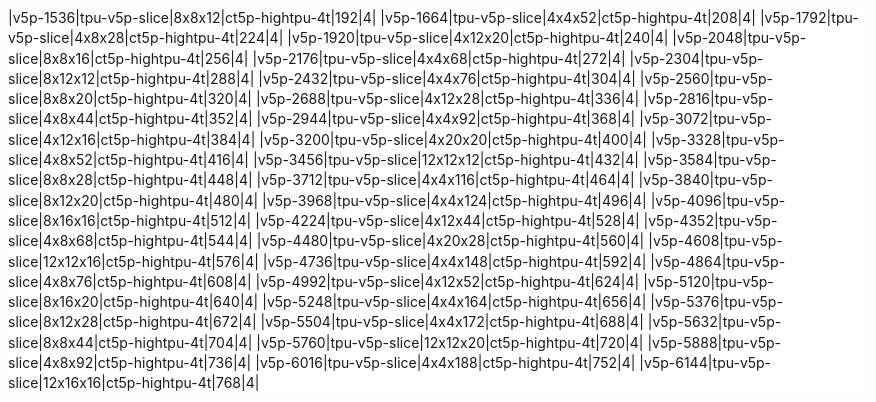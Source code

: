 |v5p-1536|tpu-v5p-slice|8x8x12|ct5p-hightpu-4t|192|4|
|v5p-1664|tpu-v5p-slice|4x4x52|ct5p-hightpu-4t|208|4|
|v5p-1792|tpu-v5p-slice|4x8x28|ct5p-hightpu-4t|224|4|
|v5p-1920|tpu-v5p-slice|4x12x20|ct5p-hightpu-4t|240|4|
|v5p-2048|tpu-v5p-slice|8x8x16|ct5p-hightpu-4t|256|4|
|v5p-2176|tpu-v5p-slice|4x4x68|ct5p-hightpu-4t|272|4|
|v5p-2304|tpu-v5p-slice|8x12x12|ct5p-hightpu-4t|288|4|
|v5p-2432|tpu-v5p-slice|4x4x76|ct5p-hightpu-4t|304|4|
|v5p-2560|tpu-v5p-slice|8x8x20|ct5p-hightpu-4t|320|4|
|v5p-2688|tpu-v5p-slice|4x12x28|ct5p-hightpu-4t|336|4|
|v5p-2816|tpu-v5p-slice|4x8x44|ct5p-hightpu-4t|352|4|
|v5p-2944|tpu-v5p-slice|4x4x92|ct5p-hightpu-4t|368|4|
|v5p-3072|tpu-v5p-slice|4x12x16|ct5p-hightpu-4t|384|4|
|v5p-3200|tpu-v5p-slice|4x20x20|ct5p-hightpu-4t|400|4|
|v5p-3328|tpu-v5p-slice|4x8x52|ct5p-hightpu-4t|416|4|
|v5p-3456|tpu-v5p-slice|12x12x12|ct5p-hightpu-4t|432|4|
|v5p-3584|tpu-v5p-slice|8x8x28|ct5p-hightpu-4t|448|4|
|v5p-3712|tpu-v5p-slice|4x4x116|ct5p-hightpu-4t|464|4|
|v5p-3840|tpu-v5p-slice|8x12x20|ct5p-hightpu-4t|480|4|
|v5p-3968|tpu-v5p-slice|4x4x124|ct5p-hightpu-4t|496|4|
|v5p-4096|tpu-v5p-slice|8x16x16|ct5p-hightpu-4t|512|4|
|v5p-4224|tpu-v5p-slice|4x12x44|ct5p-hightpu-4t|528|4|
|v5p-4352|tpu-v5p-slice|4x8x68|ct5p-hightpu-4t|544|4|
|v5p-4480|tpu-v5p-slice|4x20x28|ct5p-hightpu-4t|560|4|
|v5p-4608|tpu-v5p-slice|12x12x16|ct5p-hightpu-4t|576|4|
|v5p-4736|tpu-v5p-slice|4x4x148|ct5p-hightpu-4t|592|4|
|v5p-4864|tpu-v5p-slice|4x8x76|ct5p-hightpu-4t|608|4|
|v5p-4992|tpu-v5p-slice|4x12x52|ct5p-hightpu-4t|624|4|
|v5p-5120|tpu-v5p-slice|8x16x20|ct5p-hightpu-4t|640|4|
|v5p-5248|tpu-v5p-slice|4x4x164|ct5p-hightpu-4t|656|4|
|v5p-5376|tpu-v5p-slice|8x12x28|ct5p-hightpu-4t|672|4|
|v5p-5504|tpu-v5p-slice|4x4x172|ct5p-hightpu-4t|688|4|
|v5p-5632|tpu-v5p-slice|8x8x44|ct5p-hightpu-4t|704|4|
|v5p-5760|tpu-v5p-slice|12x12x20|ct5p-hightpu-4t|720|4|
|v5p-5888|tpu-v5p-slice|4x8x92|ct5p-hightpu-4t|736|4|
|v5p-6016|tpu-v5p-slice|4x4x188|ct5p-hightpu-4t|752|4|
|v5p-6144|tpu-v5p-slice|12x16x16|ct5p-hightpu-4t|768|4|